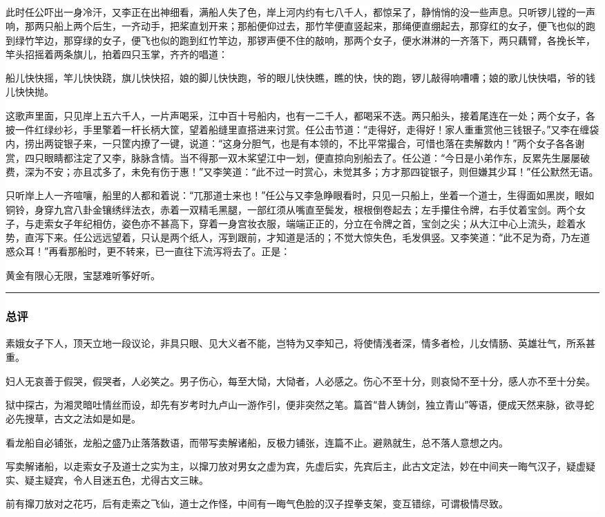 此时任公吓出一身冷汗，又李正在出神细看，满船人失了色，岸上河内约有七八千人，都惊呆了，静悄悄的没一些声息。只听锣儿镗的一声响，那两只船上两个后生，一齐动手，把桨直划开来；那船便仰过去，那竹竿便直竖起来，那绳便直绷起去，那穿红的女子，便飞也似的跑到绿竹竿边，那穿绿的女子，便飞也似的跑到红竹竿边，那锣声便不住的敲响，那两个女子，便水淋淋的一齐落下，两只藕臂，各挽长竿，竿头招摇着两条旗儿，拍着四只玉掌，齐齐的唱道：  

<wen>船儿快快摇，竿儿快快跷，旗儿快快招，娘的脚儿快快跑，爷的眼儿快快瞧，瞧的快，快的跑，锣儿敲得响嘈嘈；娘的歌儿快快唱，爷的钱儿快快抛。</wen>  

这歌声里面，只见岸上五六千人，一片声喝采，江中百十号船内，也有一二千人，都喝采不迭。两只船头，接着尾连在一处；两个女子，各披一件红绿纱衫，手里擎着一杆长柄大筐，望着船缝里直搭进来讨赏。任公击节道：“走得好，走得好！家人重重赏他三钱银子。”又李在缠袋内，捞出两锭银子来，一只筐内撩了一键，说道：“这身分胆气，也是有本领的，不比平常撮合，可惜也落在卖解数内！”两个女子各各谢赏，四只眼睛都注定了又李，脉脉含情。当不得那一双木桨望江中一划，便直掠向别船去了。任公道：“今日是小弟作东，反累先生屡屡破费，深为不安；亦且忒多了，未免有伤于惠！”又李笑道：“此不过一时赏心，未觉其多；方才那四锭银子，则但嫌其少耳！”任公默然无语。  

只听岸上人一齐喧嚷，船里的人都和着说：“兀那道士来也！”任公与又李急睁眼看时，只见一只船上，坐着一个道士，生得面如黑炭，眼如铜铃，身穿九宫八卦金镶绣绊法衣，赤着一双精毛黑腿，一部红须从嘴直至鬓发，根根倒卷起去；左手攥住令牌，右手仗着宝剑。两个女子，与走索女子年纪相仿，姿色亦不甚高下，穿着一身宫妆衣服，端端正正的，分立在令牌之首，宝剑之尖；从大江中心上流头，趁着水势，直泻下来。任公远远望着，只认是两个纸人，泻到跟前，才知道是活的；不觉大惊失色，毛发俱竖。又李笑道：“此不足为奇，乃左道惑众耳！”再看那船时，更不转来，已一直往下流泻将去了。正是：  

<poem>  
黄金有限心无限，宝瑟难听筝好听。  
</poem>  

----------  
### 总评  
<div class="comment">
素娥女子下人，顶天立地一段议论，非具只眼、见大义者不能，岂特为又李知己，将使情浅者深，情多者检，儿女情肠、英雄壮气，所系甚重。  

妇人无哀善于假哭，假哭者，人必笑之。男子伤心，每至大恸，大恸者，人必感之。伤心不至十分，则哀恸不至十分，感人亦不至十分矣。  

狱中探古，为湘灵暗吐情丝而设，却先有岁考时九卢山一游作引，便非突然之笔。篇首“昔人铸剑，独立青山”等语，便成天然来脉，欲寻蛇必先搜草，古文之法如是如是。  

看龙船自必铺张，龙船之盛乃止落落数语，而带写卖解诸船，反极力铺张，连篇不止。避熟就生，总不落人意想之内。  

写卖解诸船，以走索女子及道士之实为主，以撺刀放对男女之虚为宾，先虚后实，先宾后主，此古文定法，妙在中间夹一晦气汉子，疑虚疑实、疑主疑宾，令人目迷五色，尤得古文三昧。  

前有撺刀放对之花巧，后有走索之飞仙，道士之作怪，中间有一晦气色脸的汉子捏拳支架，变互错综，可谓极情尽致。  

</div>

